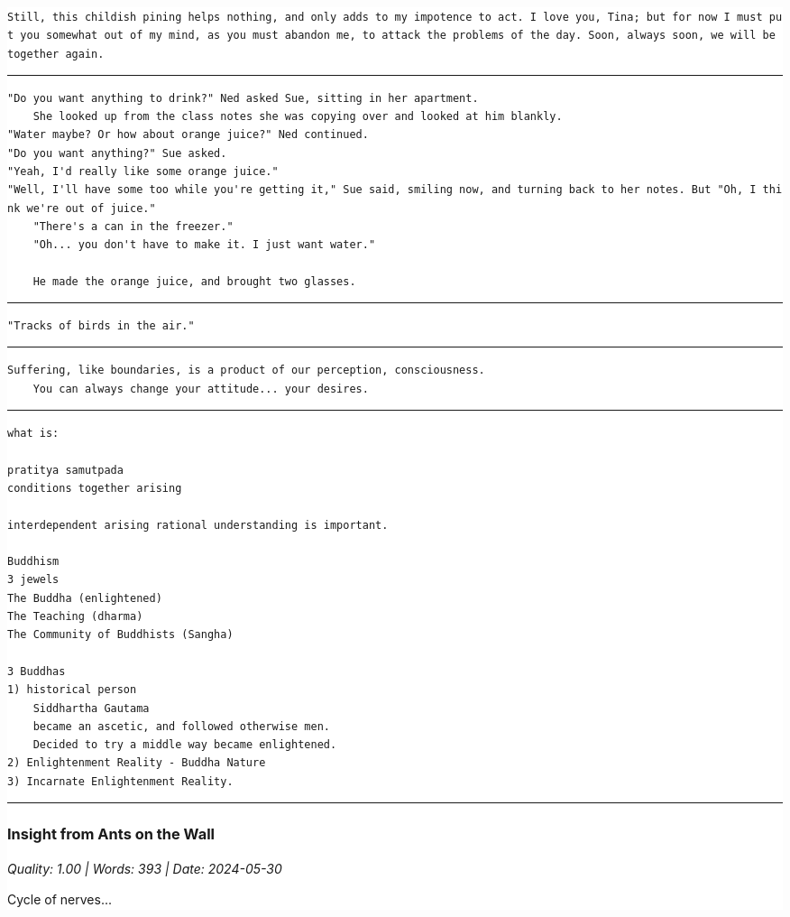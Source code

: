     Still, this childish pining helps nothing, and only adds to my impotence to act. I love you, Tina; but for now I must put you somewhat out of my mind, as you must abandon me, to attack the problems of the day. Soon, always soon, we will be together again.

---

    "Do you want anything to drink?" Ned asked Sue, sitting in her apartment.
        She looked up from the class notes she was copying over and looked at him blankly.
    "Water maybe? Or how about orange juice?" Ned continued.
    "Do you want anything?" Sue asked.
    "Yeah, I'd really like some orange juice."
    "Well, I'll have some too while you're getting it," Sue said, smiling now, and turning back to her notes. But "Oh, I think we're out of juice."
        "There's a can in the freezer."
        "Oh... you don't have to make it. I just want water."

        He made the orange juice, and brought two glasses.

---

    "Tracks of birds in the air."

---

    Suffering, like boundaries, is a product of our perception, consciousness.
        You can always change your attitude... your desires.

---

    what is:

    pratitya samutpada
    conditions together arising

    interdependent arising rational understanding is important.

    Buddhism
    3 jewels
    The Buddha (enlightened)
    The Teaching (dharma)
    The Community of Buddhists (Sangha)

    3 Buddhas
    1) historical person
        Siddhartha Gautama
        became an ascetic, and followed otherwise men.
        Decided to try a middle way became enlightened.
    2) Enlightenment Reality - Buddha Nature
    3) Incarnate Enlightenment Reality.

---

### Insight from Ants on the Wall
*Quality: 1.00 | Words: 393 | Date: 2024-05-30*

Cycle of nerves...
